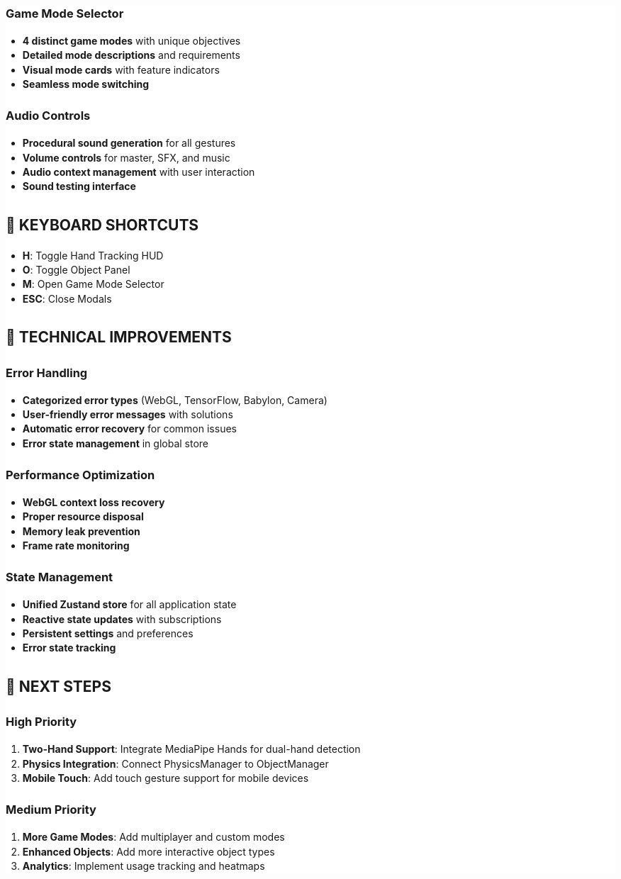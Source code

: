 ### Game Mode Selector
- **4 distinct game modes** with unique objectives
- **Detailed mode descriptions** and requirements
- **Visual mode cards** with feature indicators
- **Seamless mode switching**

### Audio Controls
- **Procedural sound generation** for all gestures
- **Volume controls** for master, SFX, and music
- **Audio context management** with user interaction
- **Sound testing interface**

## 🎯 KEYBOARD SHORTCUTS

- **H**: Toggle Hand Tracking HUD
- **O**: Toggle Object Panel  
- **M**: Open Game Mode Selector
- **ESC**: Close Modals

## 🔧 TECHNICAL IMPROVEMENTS

### Error Handling
- **Categorized error types** (WebGL, TensorFlow, Babylon, Camera)
- **User-friendly error messages** with solutions
- **Automatic error recovery** for common issues
- **Error state management** in global store

### Performance Optimization
- **WebGL context loss recovery**
- **Proper resource disposal**
- **Memory leak prevention**
- **Frame rate monitoring**

### State Management
- **Unified Zustand store** for all application state
- **Reactive state updates** with subscriptions
- **Persistent settings** and preferences
- **Error state tracking**

## 🚀 NEXT STEPS

### High Priority
1. **Two-Hand Support**: Integrate MediaPipe Hands for dual-hand detection
2. **Physics Integration**: Connect PhysicsManager to ObjectManager
3. **Mobile Touch**: Add touch gesture support for mobile devices

### Medium Priority
1. **More Game Modes**: Add multiplayer and custom modes
2. **Enhanced Objects**: Add more interactive object types
3. **Analytics**: Implement usage tracking and heatmaps
